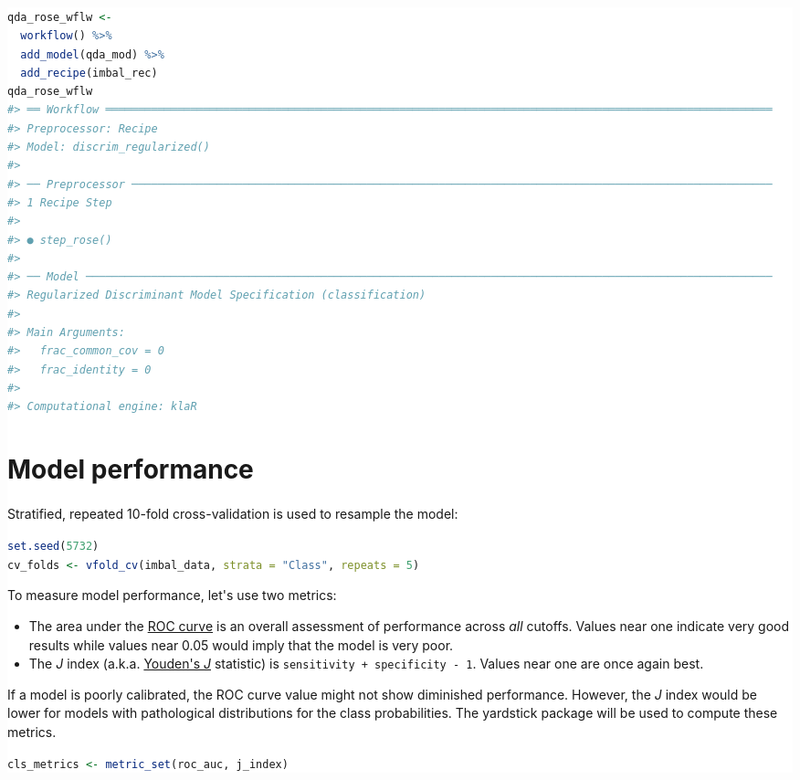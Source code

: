 
```r
qda_rose_wflw <- 
  workflow() %>% 
  add_model(qda_mod) %>% 
  add_recipe(imbal_rec)
qda_rose_wflw
#> ══ Workflow ══════════════════════════════════════════════════════════════════════════════════════════════════════
#> Preprocessor: Recipe
#> Model: discrim_regularized()
#> 
#> ── Preprocessor ──────────────────────────────────────────────────────────────────────────────────────────────────
#> 1 Recipe Step
#> 
#> ● step_rose()
#> 
#> ── Model ─────────────────────────────────────────────────────────────────────────────────────────────────────────
#> Regularized Discriminant Model Specification (classification)
#> 
#> Main Arguments:
#>   frac_common_cov = 0
#>   frac_identity = 0
#> 
#> Computational engine: klaR
```

# Model performance

Stratified, repeated 10-fold cross-validation is used to resample the model:


```r
set.seed(5732)
cv_folds <- vfold_cv(imbal_data, strata = "Class", repeats = 5)
```

To measure model performance, let's use two metrics:

 * The area under the [ROC curve](https://en.wikipedia.org/wiki/Receiver_operating_characteristic) is an overall assessment of performance across _all_ cutoffs. Values near one indicate very good results while values near 0.05 would imply that the model is very poor. 
 * The _J_ index (a.k.a. [Youden's _J_](https://en.wikipedia.org/wiki/Youden%27s_J_statistic) statistic) is `sensitivity + specificity - 1`. Values near one are once again best. 

If a model is poorly calibrated, the ROC curve value might not show diminished performance. However, the _J_ index would be lower for models with pathological distributions for the class probabilities. The yardstick package will be used to compute these metrics. 


```r
cls_metrics <- metric_set(roc_auc, j_index)
```
